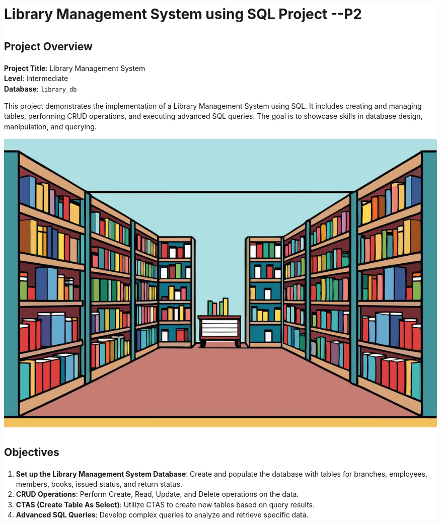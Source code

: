 # Library Management System using SQL Project --P2

## Project Overview

**Project Title**: Library Management System  
**Level**: Intermediate  
**Database**: `library_db`

This project demonstrates the implementation of a Library Management System using SQL. It includes creating and managing tables, performing CRUD operations, and executing advanced SQL queries. The goal is to showcase skills in database design, manipulation, and querying.

![Library_project](https://github.com/i-ayush-7/Library-Management-Project/blob/main/Library%20Image.jpg)

## Objectives

1. **Set up the Library Management System Database**: Create and populate the database with tables for branches, employees, members, books, issued status, and return status.
2. **CRUD Operations**: Perform Create, Read, Update, and Delete operations on the data.
3. **CTAS (Create Table As Select)**: Utilize CTAS to create new tables based on query results.
4. **Advanced SQL Queries**: Develop complex queries to analyze and retrieve specific data.
